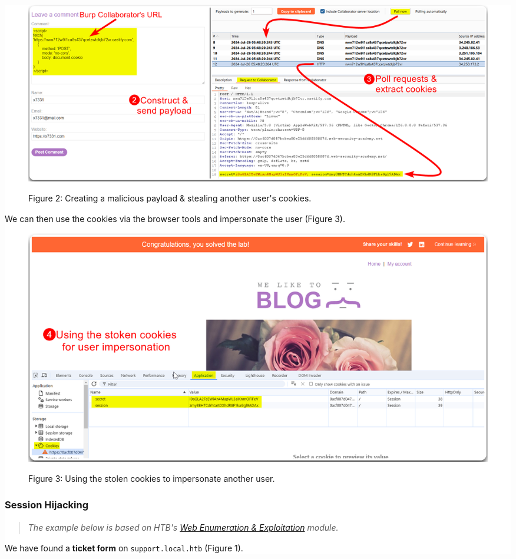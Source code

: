 <figure><img src="../../../.gitbook/assets/web_xss_cookies_2.png" alt=""><figcaption><p>Figure 2: Creating a malicious payload &#x26; stealing another user's cookies.</p></figcaption></figure>

We can then use the cookies via the browser tools and impersonate the user (Figure 3).

<figure><img src="../../../.gitbook/assets/web_xss_cookies_3.png" alt=""><figcaption><p>Figure 3: Using the stolen cookies to impersonate another user.</p></figcaption></figure>

### Session Hijacking

> _The example below is based on HTB's_ [_Web Enumeration & Exploitation_](https://academy.hackthebox.com/module/163/section/1544) _module._

We have found a **ticket form** on `support.local.htb` (Figure 1).

<div align="center">
